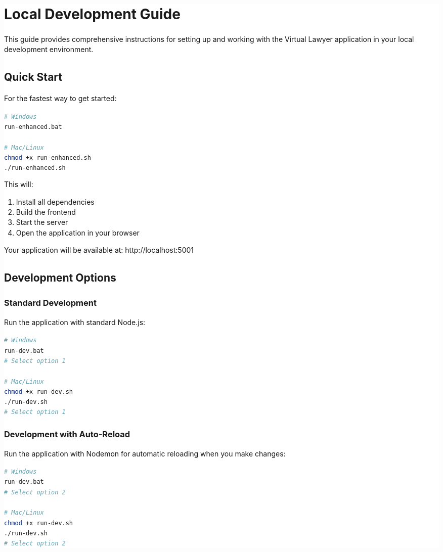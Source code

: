# Local Development Guide

This guide provides comprehensive instructions for setting up and working with the Virtual Lawyer application in your local development environment.

## Quick Start

For the fastest way to get started:

```bash
# Windows
run-enhanced.bat

# Mac/Linux
chmod +x run-enhanced.sh
./run-enhanced.sh
```

This will:
1. Install all dependencies
2. Build the frontend
3. Start the server
4. Open the application in your browser

Your application will be available at: http://localhost:5001

## Development Options

### Standard Development

Run the application with standard Node.js:

```bash
# Windows
run-dev.bat
# Select option 1

# Mac/Linux
chmod +x run-dev.sh
./run-dev.sh
# Select option 1
```

### Development with Auto-Reload

Run the application with Nodemon for automatic reloading when you make changes:

```bash
# Windows
run-dev.bat
# Select option 2

# Mac/Linux
chmod +x run-dev.sh
./run-dev.sh
# Select option 2
```
